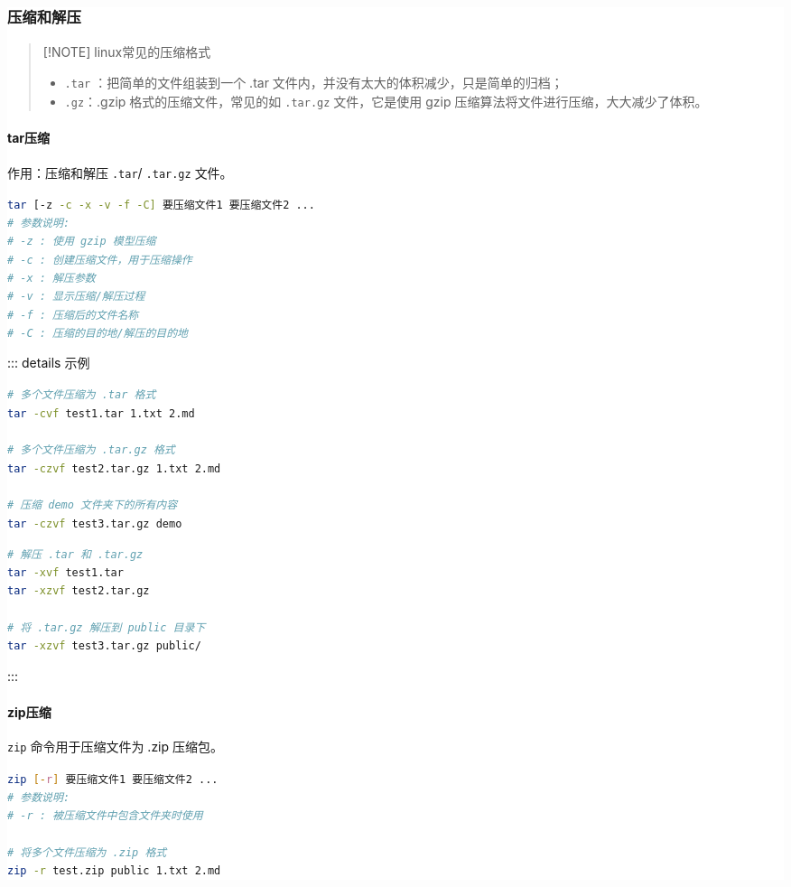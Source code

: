 
### 压缩和解压

> [!NOTE] linux常见的压缩格式 
>
> - `.tar` ：把简单的文件组装到一个 .tar 文件内，并没有太大的体积减少，只是简单的归档；
> - `.gz`：.gzip 格式的压缩文件，常见的如 `.tar.gz` 文件，它是使用 gzip 压缩算法将文件进行压缩，大大减少了体积。



#### tar压缩

作用：压缩和解压 `.tar`/ `.tar.gz` 文件。

```bash
tar [-z -c -x -v -f -C] 要压缩文件1 要压缩文件2 ...
# 参数说明:
# -z : 使用 gzip 模型压缩
# -c : 创建压缩文件，用于压缩操作
# -x : 解压参数
# -v : 显示压缩/解压过程
# -f : 压缩后的文件名称
# -C : 压缩的目的地/解压的目的地
```

::: details 示例

```bash
# 多个文件压缩为 .tar 格式
tar -cvf test1.tar 1.txt 2.md

# 多个文件压缩为 .tar.gz 格式
tar -czvf test2.tar.gz 1.txt 2.md

# 压缩 demo 文件夹下的所有内容
tar -czvf test3.tar.gz demo
```

```bash
# 解压 .tar 和 .tar.gz
tar -xvf test1.tar
tar -xzvf test2.tar.gz

# 将 .tar.gz 解压到 public 目录下
tar -xzvf test3.tar.gz public/
```

:::



#### zip压缩

`zip` 命令用于压缩文件为 .zip 压缩包。

```bash
zip [-r] 要压缩文件1 要压缩文件2 ...
# 参数说明:
# -r : 被压缩文件中包含文件夹时使用

# 将多个文件压缩为 .zip 格式
zip -r test.zip public 1.txt 2.md
```
